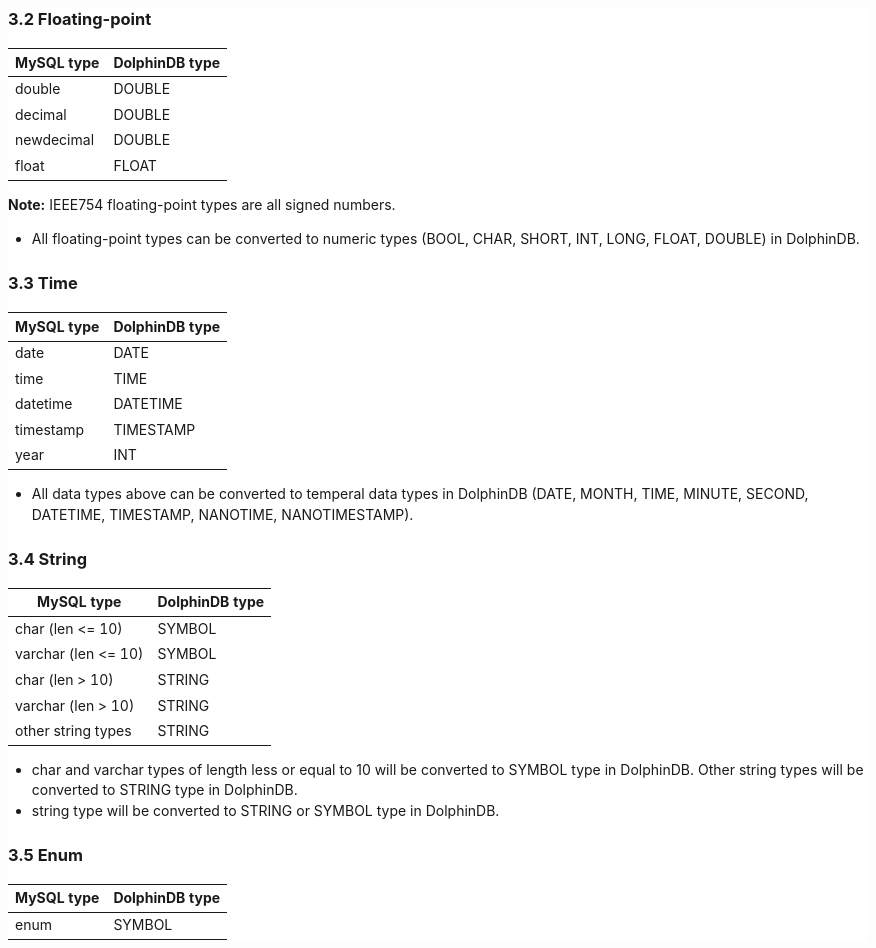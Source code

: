 ### 3.2 Floating-point

| MySQL type    | DolphinDB type |
| ------------- | :--------------------------- |
| double        | DOUBLE                       |
| decimal       | DOUBLE                       |
| newdecimal    | DOUBLE                       |
| float         | FLOAT                        |

**Note:** IEEE754 floating-point types are all signed numbers.

* All floating-point types can be converted to numeric types (BOOL, CHAR, SHORT, INT, LONG, FLOAT, DOUBLE) in DolphinDB.

### 3.3 Time

| MySQL type    | DolphinDB type |
| ------------- | :--------------------------- |
| date          | DATE                         |
| time          | TIME                         |
| datetime      | DATETIME                     |
| timestamp     | TIMESTAMP                    |
| year          | INT                          |

* All data types above can be converted to temperal data types in DolphinDB (DATE, MONTH, TIME, MINUTE, SECOND, DATETIME, TIMESTAMP, NANOTIME, NANOTIMESTAMP).

### 3.4 String

| MySQL type          | DolphinDB type |
| ------------------- | :--------------------------- |
| char  (len <= 10)   | SYMBOL                       |
| varchar (len <= 10) | SYMBOL                       |
| char  (len > 10)    | STRING                       |
| varchar (len > 10)  | STRING                       |
| other string types  | STRING                       |

* char and varchar types of length less or equal to 10 will be converted to SYMBOL type in DolphinDB. Other string types will be converted to STRING type in DolphinDB.
* string type will be converted to STRING or SYMBOL type in DolphinDB.

### 3.5 Enum

| MySQL type    | DolphinDB type |
| ------------- | :--------------------------- |
| enum          | SYMBOL                       |
